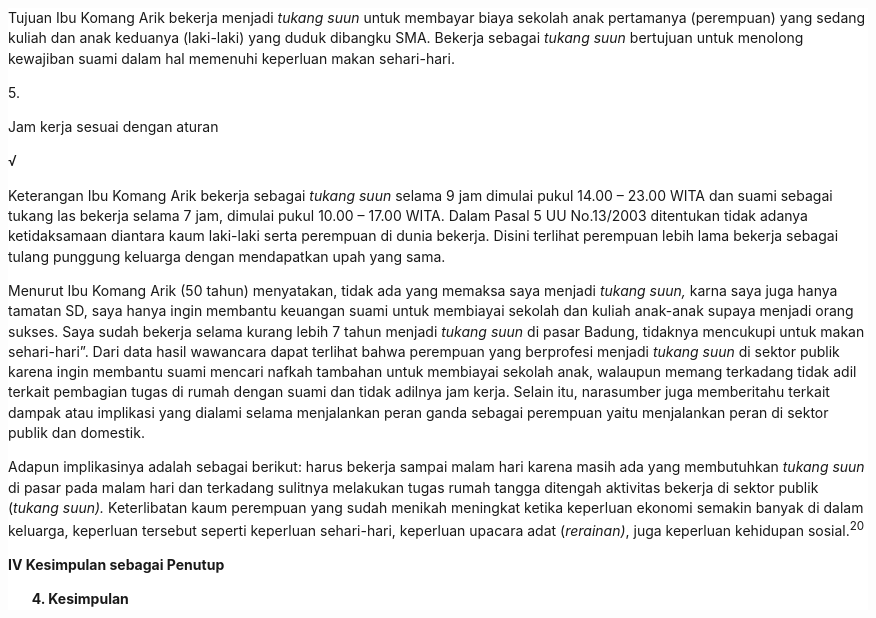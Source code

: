 <p><span class="font5">Tujuan Ibu Komang Arik bekerja menjadi </span><span class="font5" style="font-style:italic;">tukang suun</span><span class="font5"> untuk membayar biaya sekolah anak pertamanya (perempuan) yang sedang kuliah dan anak keduanya (laki-laki) yang duduk dibangku SMA. Bekerja sebagai </span><span class="font5" style="font-style:italic;">tukang suun</span><span class="font5"> bertujuan untuk menolong kewajiban suami dalam hal memenuhi keperluan makan sehari-hari.</span></p></td></tr>
<tr><td style="vertical-align:top;">
<p><span class="font5">5.</span></p></td><td style="vertical-align:top;">
<p><span class="font5">Jam kerja sesuai dengan aturan</span></p></td><td style="vertical-align:top;"></td><td style="vertical-align:top;">
<p><span class="font5">√</span></p></td><td style="vertical-align:bottom;">
<p><span class="font5">Keterangan Ibu Komang Arik bekerja sebagai </span><span class="font5" style="font-style:italic;">tukang suun</span><span class="font5"> selama 9 jam dimulai pukul 14.00 – 23.00 WITA dan suami sebagai tukang las bekerja selama 7 jam, dimulai pukul 10.00 – 17.00 WITA. Dalam Pasal 5 UU No.13/2003 ditentukan tidak adanya ketidaksamaan diantara kaum laki-laki serta perempuan di dunia bekerja. Disini terlihat perempuan lebih lama bekerja sebagai tulang punggung keluarga dengan mendapatkan upah yang sama.</span></p></td></tr>
</table>
<p><span class="font5">Menurut Ibu Komang Arik (50 tahun) menyatakan, tidak ada yang memaksa saya menjadi </span><span class="font5" style="font-style:italic;">tukang suun,</span><span class="font5"> karna saya juga hanya tamatan SD, saya hanya ingin membantu keuangan suami untuk membiayai sekolah dan kuliah anak-anak supaya menjadi orang sukses. Saya sudah bekerja selama kurang lebih 7 tahun menjadi </span><span class="font5" style="font-style:italic;">tukang suun</span><span class="font5"> di pasar Badung, tidaknya mencukupi untuk makan sehari-hari”. Dari data hasil wawancara dapat terlihat bahwa perempuan yang berprofesi menjadi </span><span class="font5" style="font-style:italic;">tukang suun</span><span class="font5"> di sektor publik karena ingin membantu suami mencari nafkah tambahan untuk membiayai sekolah anak, walaupun memang terkadang tidak adil terkait pembagian tugas di rumah dengan suami dan tidak adilnya jam kerja. Selain itu, narasumber juga memberitahu terkait dampak atau implikasi yang dialami selama menjalankan peran ganda sebagai perempuan yaitu menjalankan peran di sektor publik dan domestik.</span></p>
<p><span class="font5">Adapun implikasinya adalah sebagai berikut: harus bekerja sampai malam hari karena masih ada yang membutuhkan </span><span class="font5" style="font-style:italic;">tukang suun</span><span class="font5"> di pasar pada malam hari dan terkadang sulitnya melakukan tugas rumah tangga ditengah aktivitas bekerja di sektor publik (</span><span class="font5" style="font-style:italic;">tukang suun).</span><span class="font5"> Keterlibatan kaum perempuan yang sudah menikah meningkat ketika keperluan ekonomi semakin banyak di dalam keluarga, keperluan tersebut seperti keperluan sehari-hari, keperluan upacara adat (</span><span class="font5" style="font-style:italic;">rerainan)</span><span class="font5">, juga keperluan kehidupan sosial.<sup>20</sup></span></p>
<p><span class="font5" style="font-weight:bold;">IV Kesimpulan sebagai Penutup</span></p>
<ul style="list-style:none;"><li>
<p><span class="font5" style="font-weight:bold;">4. Kesimpulan</span></p></li></ul>